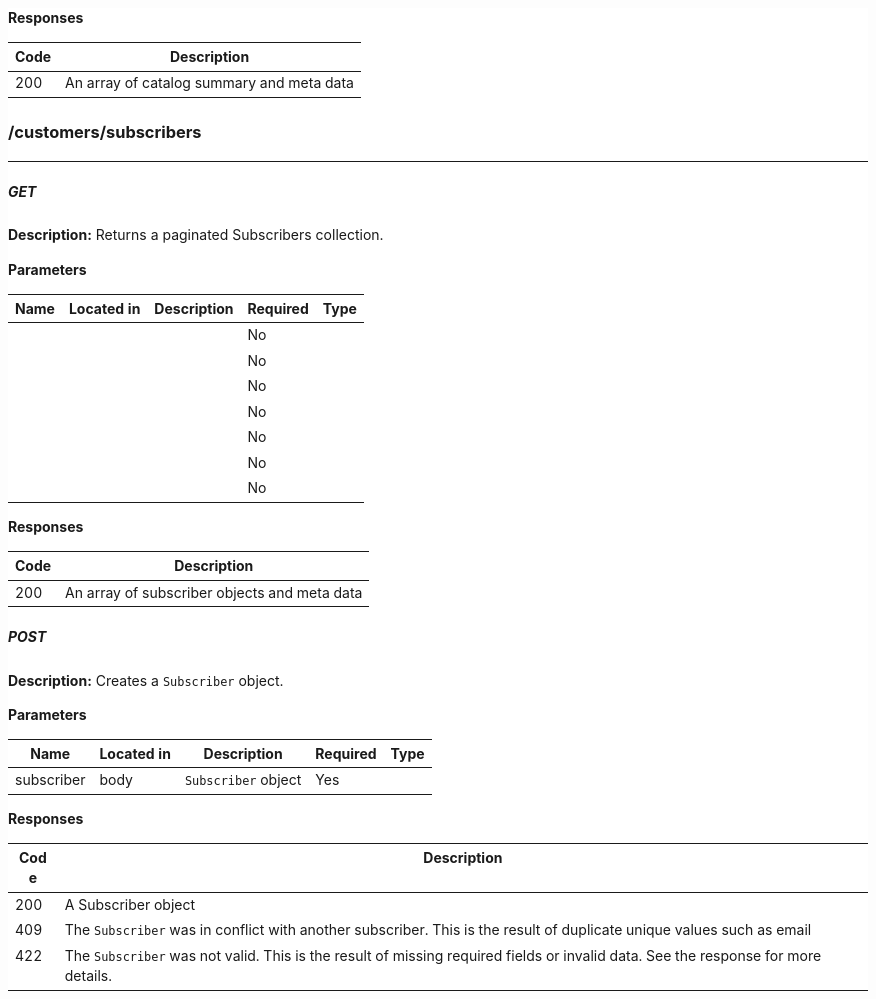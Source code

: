 
**Responses**

| Code | Description |
| ---- | ----------- |
| 200 | An array of catalog summary and meta data  |

### /customers/subscribers
---
##### ***GET***
**Description:** Returns a paginated Subscribers collection.


**Parameters**

| Name | Located in | Description | Required | Type |
| ---- | ---------- | ----------- | -------- | ---- |
|  |  |  | No |  |
|  |  |  | No |  |
|  |  |  | No |  |
|  |  |  | No |  |
|  |  |  | No |  |
|  |  |  | No |  |
|  |  |  | No |  |

**Responses**

| Code | Description |
| ---- | ----------- |
| 200 | An array of subscriber objects and meta data  |

##### ***POST***
**Description:** Creates a `Subscriber` object.


**Parameters**

| Name | Located in | Description | Required | Type |
| ---- | ---------- | ----------- | -------- | ---- |
| subscriber | body | `Subscriber` object  | Yes |  |

**Responses**

| Code | Description |
| ---- | ----------- |
| 200 | A Subscriber object  |
| 409 | The `Subscriber` was in conflict with another subscriber. This is the result of duplicate unique values such as email  |
| 422 | The `Subscriber` was not valid. This is the result of missing required fields or invalid data. See the response for more details.  |
